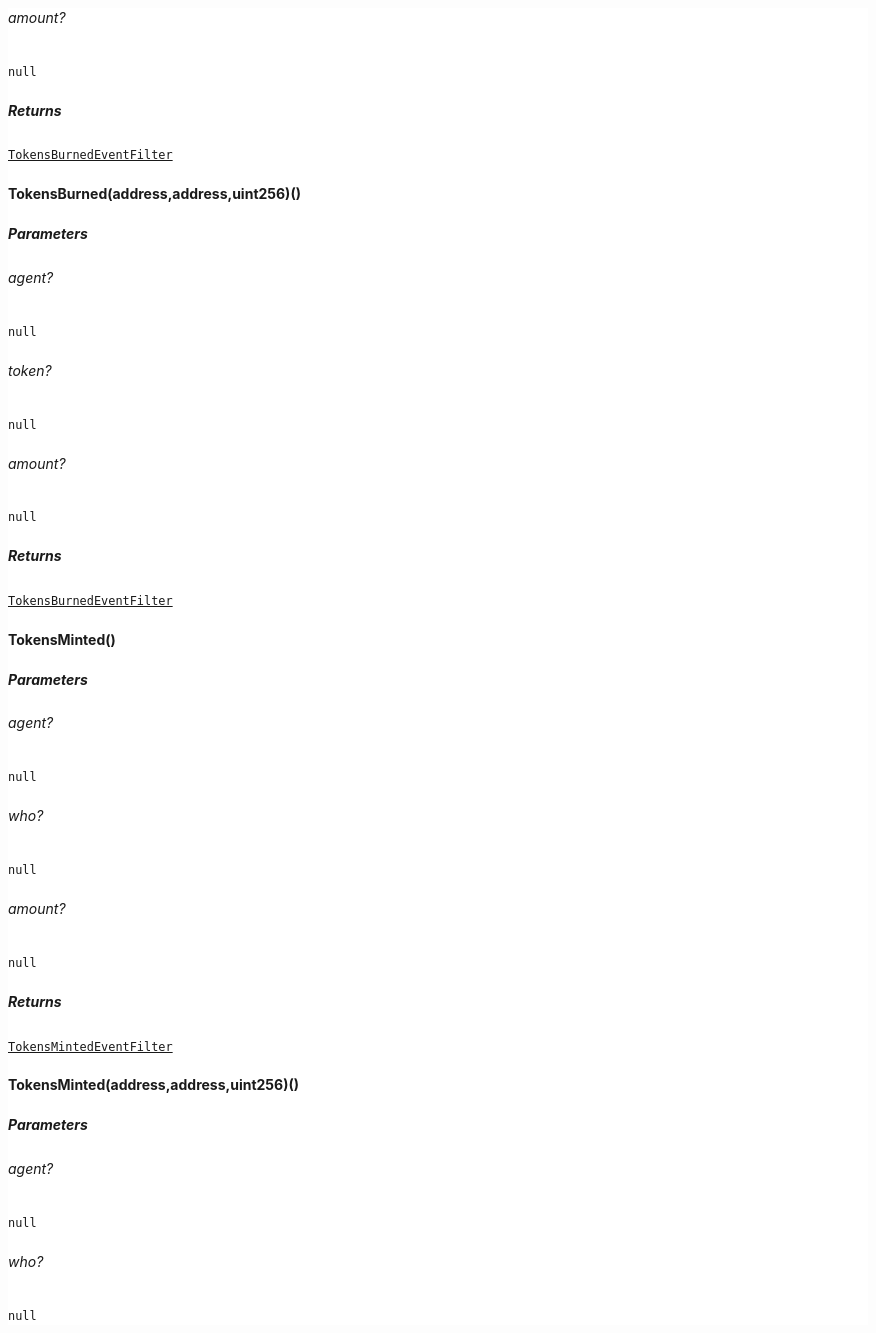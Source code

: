 ###### amount?

`null`

##### Returns

[`TokensBurnedEventFilter`](../type-aliases/TokensBurnedEventFilter.md)

#### TokensBurned(address,address,uint256)()

##### Parameters

###### agent?

`null`

###### token?

`null`

###### amount?

`null`

##### Returns

[`TokensBurnedEventFilter`](../type-aliases/TokensBurnedEventFilter.md)

#### TokensMinted()

##### Parameters

###### agent?

`null`

###### who?

`null`

###### amount?

`null`

##### Returns

[`TokensMintedEventFilter`](../type-aliases/TokensMintedEventFilter.md)

#### TokensMinted(address,address,uint256)()

##### Parameters

###### agent?

`null`

###### who?

`null`
